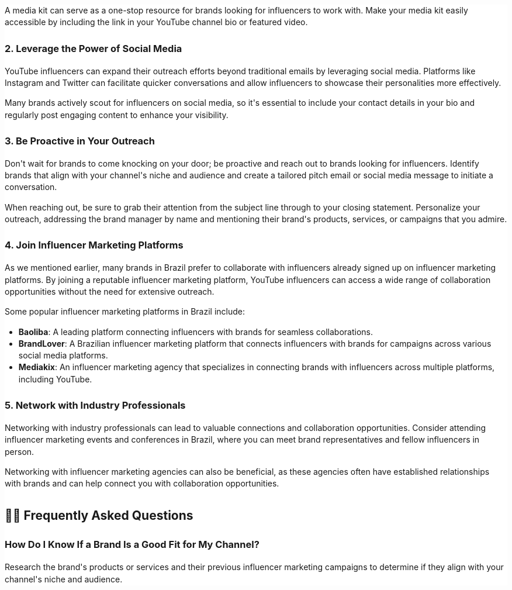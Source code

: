 A media kit can serve as a one-stop resource for brands looking for influencers to work with. Make your media kit easily accessible by including the link in your YouTube channel bio or featured video.

### 2. Leverage the Power of Social Media

YouTube influencers can expand their outreach efforts beyond traditional emails by leveraging social media. Platforms like Instagram and Twitter can facilitate quicker conversations and allow influencers to showcase their personalities more effectively.

Many brands actively scout for influencers on social media, so it's essential to include your contact details in your bio and regularly post engaging content to enhance your visibility.

### 3. Be Proactive in Your Outreach

Don't wait for brands to come knocking on your door; be proactive and reach out to brands looking for influencers. Identify brands that align with your channel's niche and audience and create a tailored pitch email or social media message to initiate a conversation.

When reaching out, be sure to grab their attention from the subject line through to your closing statement. Personalize your outreach, addressing the brand manager by name and mentioning their brand's products, services, or campaigns that you admire. 

### 4. Join Influencer Marketing Platforms

As we mentioned earlier, many brands in Brazil prefer to collaborate with influencers already signed up on influencer marketing platforms. By joining a reputable influencer marketing platform, YouTube influencers can access a wide range of collaboration opportunities without the need for extensive outreach.

Some popular influencer marketing platforms in Brazil include:

- **Baoliba**: A leading platform connecting influencers with brands for seamless collaborations.
- **BrandLover**: A Brazilian influencer marketing platform that connects influencers with brands for campaigns across various social media platforms.
- **Mediakix**: An influencer marketing agency that specializes in connecting brands with influencers across multiple platforms, including YouTube.

### 5. Network with Industry Professionals

Networking with industry professionals can lead to valuable connections and collaboration opportunities. Consider attending influencer marketing events and conferences in Brazil, where you can meet brand representatives and fellow influencers in person.

Networking with influencer marketing agencies can also be beneficial, as these agencies often have established relationships with brands and can help connect you with collaboration opportunities.

## 🤷‍♀️ Frequently Asked Questions

### How Do I Know If a Brand Is a Good Fit for My Channel?

Research the brand's products or services and their previous influencer marketing campaigns to determine if they align with your channel's niche and audience.
